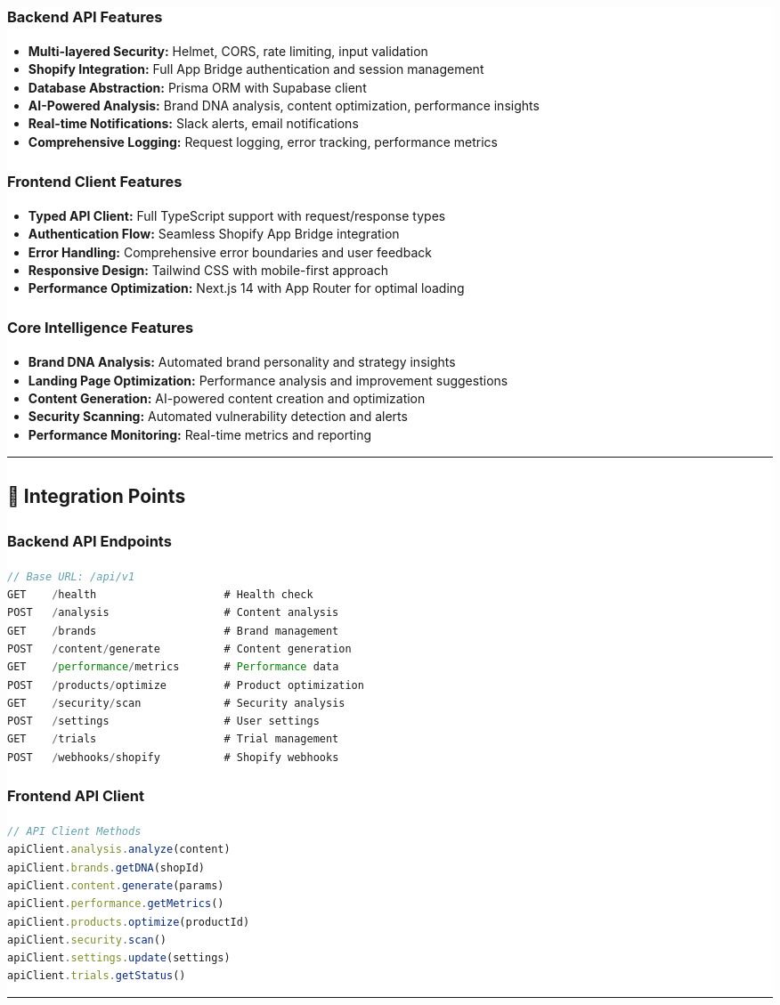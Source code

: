 ### **Backend API Features**
- **Multi-layered Security:** Helmet, CORS, rate limiting, input validation
- **Shopify Integration:** Full App Bridge authentication and session management
- **Database Abstraction:** Prisma ORM with Supabase client
- **AI-Powered Analysis:** Brand DNA analysis, content optimization, performance insights
- **Real-time Notifications:** Slack alerts, email notifications
- **Comprehensive Logging:** Request logging, error tracking, performance metrics

### **Frontend Client Features**
- **Typed API Client:** Full TypeScript support with request/response types
- **Authentication Flow:** Seamless Shopify App Bridge integration
- **Error Handling:** Comprehensive error boundaries and user feedback
- **Responsive Design:** Tailwind CSS with mobile-first approach
- **Performance Optimization:** Next.js 14 with App Router for optimal loading

### **Core Intelligence Features**
- **Brand DNA Analysis:** Automated brand personality and strategy insights
- **Landing Page Optimization:** Performance analysis and improvement suggestions
- **Content Generation:** AI-powered content creation and optimization
- **Security Scanning:** Automated vulnerability detection and alerts
- **Performance Monitoring:** Real-time metrics and reporting

---

## 🔗 **Integration Points**

### **Backend API Endpoints**
```typescript
// Base URL: /api/v1
GET    /health                    # Health check
POST   /analysis                  # Content analysis
GET    /brands                    # Brand management
POST   /content/generate          # Content generation
GET    /performance/metrics       # Performance data
POST   /products/optimize         # Product optimization
GET    /security/scan             # Security analysis
POST   /settings                  # User settings
GET    /trials                    # Trial management
POST   /webhooks/shopify          # Shopify webhooks
```

### **Frontend API Client**
```typescript
// API Client Methods
apiClient.analysis.analyze(content)
apiClient.brands.getDNA(shopId)
apiClient.content.generate(params)
apiClient.performance.getMetrics()
apiClient.products.optimize(productId)
apiClient.security.scan()
apiClient.settings.update(settings)
apiClient.trials.getStatus()
```

---